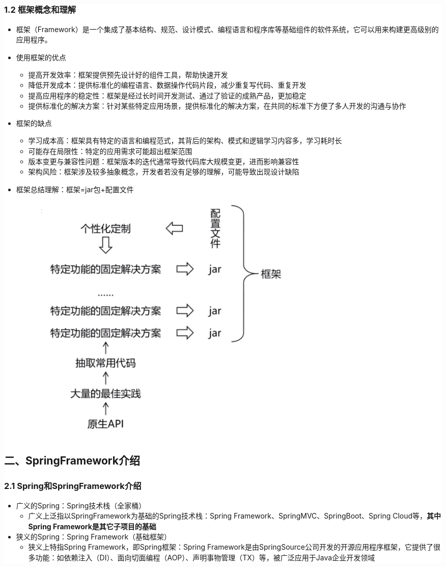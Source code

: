 ### 1.2 框架概念和理解

* 框架（Framework）是一个集成了基本结构、规范、设计模式、编程语言和程序库等基础组件的软件系统，它可以用来构建更高级别的应用程序。
* 使用框架的优点
  * 提高开发效率：框架提供预先设计好的组件工具，帮助快速开发
  * 降低开发成本：提供标准化的编程语言、数据操作代码片段，减少重复写代码、重复开发
  * 提高应用程序的稳定性：框架是经过长时间开发测试、通过了验证的成熟产品，更加稳定
  * 提供标准化的解决方案：针对某些特定应用场景，提供标准化的解决方案，在共同的标准下方便了多人开发的沟通与协作
* 框架的缺点
  * 学习成本高：框架具有特定的语言和编程范式，其背后的架构、模式和逻辑学习内容多，学习耗时长
  * 可能存在局限性：特定的应用需求可能超出框架范围
  * 版本变更与兼容性问题：框架版本的迭代通常导致代码库大规模变更，进而影响兼容性
  * 架构风险：框架涉及较多抽象概念，开发者若没有足够的理解，可能导致出现设计缺陷
* 框架总结理解：框架=jar包+配置文件

  ![SpringFramework概念2](image/SpringFramework概念/1710075257441.png)

## 二、SpringFramework介绍

### 2.1 Spring和SpringFramework介绍

* 广义的Spring：Spring技术栈（全家桶）
  * 广义上泛指以SpringFramework为基础的Spring技术栈：Spring Framework、SpringMVC、SpringBoot、Spring Cloud等，**其中Spring Framework是其它子项目的基础**
* 狭义的Spring：Spring Framework（基础框架）
  * 狭义上特指Spring Framework，即Spring框架：Spring Framework是由SpringSource公司开发的开源应用程序框架，它提供了很多功能：如依赖注入（DI）、面向切面编程（AOP）、声明事物管理（TX）等，被广泛应用于Java企业开发领域
